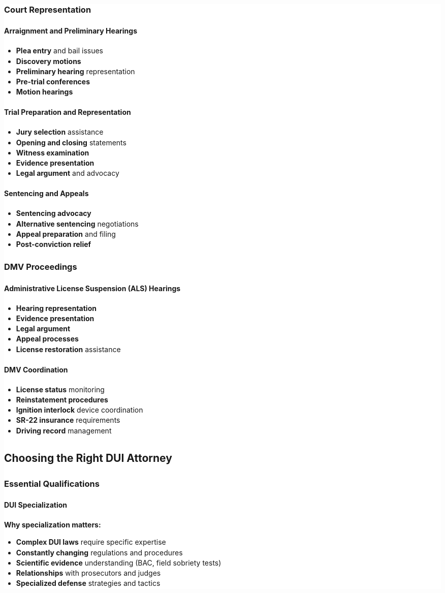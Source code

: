 ### Court Representation

#### Arraignment and Preliminary Hearings
- **Plea entry** and bail issues
- **Discovery motions**
- **Preliminary hearing** representation
- **Pre-trial conferences**
- **Motion hearings**

#### Trial Preparation and Representation
- **Jury selection** assistance
- **Opening and closing** statements
- **Witness examination**
- **Evidence presentation**
- **Legal argument** and advocacy

#### Sentencing and Appeals
- **Sentencing advocacy**
- **Alternative sentencing** negotiations
- **Appeal preparation** and filing
- **Post-conviction relief**

### DMV Proceedings

#### Administrative License Suspension (ALS) Hearings
- **Hearing representation**
- **Evidence presentation**
- **Legal argument**
- **Appeal processes**
- **License restoration** assistance

#### DMV Coordination
- **License status** monitoring
- **Reinstatement procedures**
- **Ignition interlock** device coordination
- **SR-22 insurance** requirements
- **Driving record** management

## Choosing the Right DUI Attorney

### Essential Qualifications

#### DUI Specialization
**Why specialization matters:**
- **Complex DUI laws** require specific expertise
- **Constantly changing** regulations and procedures
- **Scientific evidence** understanding (BAC, field sobriety tests)
- **Relationships** with prosecutors and judges
- **Specialized defense** strategies and tactics
